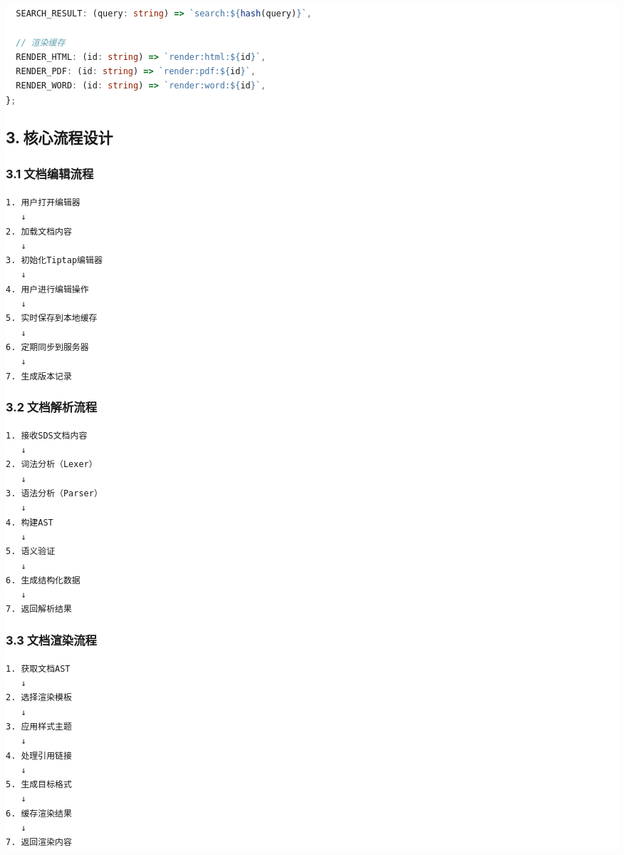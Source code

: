 ```typescript
  SEARCH_RESULT: (query: string) => `search:${hash(query)}`,
  
  // 渲染缓存
  RENDER_HTML: (id: string) => `render:html:${id}`,
  RENDER_PDF: (id: string) => `render:pdf:${id}`,
  RENDER_WORD: (id: string) => `render:word:${id}`,
};
```

## 3. 核心流程设计

### 3.1 文档编辑流程
```
1. 用户打开编辑器
   ↓
2. 加载文档内容
   ↓
3. 初始化Tiptap编辑器
   ↓
4. 用户进行编辑操作
   ↓
5. 实时保存到本地缓存
   ↓
6. 定期同步到服务器
   ↓
7. 生成版本记录
```

### 3.2 文档解析流程
```
1. 接收SDS文档内容
   ↓
2. 词法分析（Lexer）
   ↓
3. 语法分析（Parser）
   ↓
4. 构建AST
   ↓
5. 语义验证
   ↓
6. 生成结构化数据
   ↓
7. 返回解析结果
```

### 3.3 文档渲染流程
```
1. 获取文档AST
   ↓
2. 选择渲染模板
   ↓
3. 应用样式主题
   ↓
4. 处理引用链接
   ↓
5. 生成目标格式
   ↓
6. 缓存渲染结果
   ↓
7. 返回渲染内容
```
